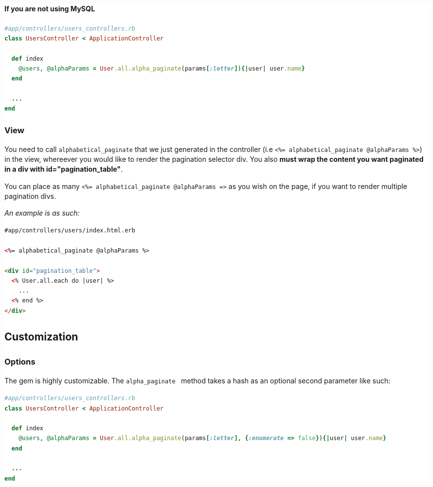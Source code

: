 #### If you are not using MySQL
```ruby
#app/controllers/users_controllers.rb
class UsersController < ApplicationController

  def index
    @users, @alphaParams = User.all.alpha_paginate(params[:letter]){|user| user.name}
  end
  
  ...
end
```

### View
You need to call `alphabetical_paginate` that we just generated in the controller (i.e `<%= alphabetical_paginate @alphaParams %>`) in the view, whereever you would like to render the pagination selector div. You also **must wrap the content you want paginated in a div with id="pagination_table"**.

You can place as many `<%= alphabetical_paginate @alphaParams =>` as you wish on the page, if you want to render multiple pagination divs.

*An example is as such:*
```html
#app/controllers/users/index.html.erb

<%= alphabetical_paginate @alphaParams %>

<div id="pagination_table">
  <% User.all.each do |user| %>
    ...
  <% end %>
</div>
```

## Customization

### Options
The gem is highly customizable. The `alpha_paginate ` method takes a hash as an optional second parameter like such:

```ruby
#app/controllers/users_controllers.rb
class UsersController < ApplicationController

  def index
    @users, @alphaParams = User.all.alpha_paginate(params[:letter], {:enumerate => false}){|user| user.name}
  end
  
  ...
end
```
